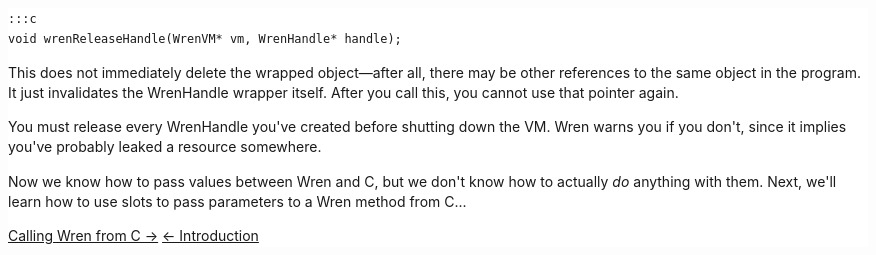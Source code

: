     :::c
    void wrenReleaseHandle(WrenVM* vm, WrenHandle* handle);

This does not immediately delete the wrapped object&mdash;after all, there may
be other references to the same object in the program. It just invalidates the
WrenHandle wrapper itself. After you call this, you cannot use that pointer
again.

You must release every WrenHandle you've created before shutting down the VM.
Wren warns you if you don't, since it implies you've probably leaked a resource
somewhere.

Now we know how to pass values between Wren and C, but we don't know how to
actually *do* anything with them. Next, we'll learn how to use slots to pass
parameters to a Wren method from C...

<a class="right" href="calling-wren-from-c.html">Calling Wren from C &rarr;</a>
<a href="index.html">&larr; Introduction</a>
